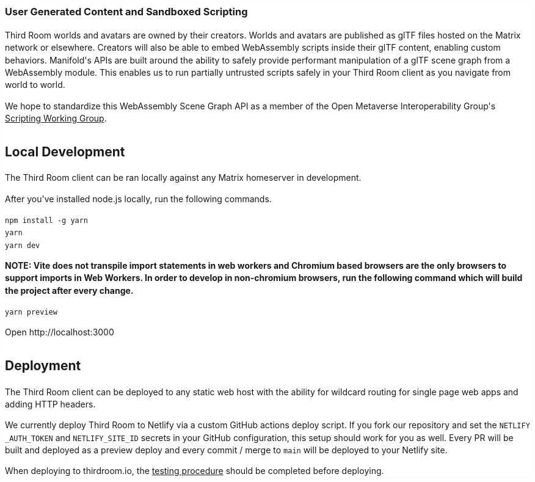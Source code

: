 ### User Generated Content and Sandboxed Scripting

Third Room worlds and avatars are owned by their creators. Worlds and avatars are published as glTF files hosted on the
Matrix network or elsewhere. Creators will also be able to embed WebAssembly scripts inside their glTF content,
enabling custom behaviors. Manifold's APIs are built around the ability to safely provide performant manipulation of a
glTF scene graph from a WebAssembly module. This enables us to run partially untrusted scripts safely in your
Third Room client as you navigate from world to world.

We hope to standardize this WebAssembly Scene Graph API as a member of the Open Metaverse Interoperability Group's
[Scripting Working Group](https://github.com/omigroup/omi-scripting-group).

## Local Development

The Third Room client can be ran locally against any Matrix homeserver in development.

After you've installed node.js locally, run the following commands.

```
npm install -g yarn
yarn
yarn dev
```

**NOTE: Vite does not transpile import statements in web workers and Chromium based browsers are the only browsers to support imports in Web Workers. In order to develop in non-chromium browsers, run the following command which will build the project after every change.**

```
yarn preview
```

Open http://localhost:3000

## Deployment

The Third Room client can be deployed to any static web host with the ability for wildcard routing for single page web
apps and adding HTTP headers.

We currently deploy Third Room to Netlify via a custom GitHub actions deploy script. If you fork our repository and
set the `NETLIFY_AUTH_TOKEN` and `NETLIFY_SITE_ID` secrets in your GitHub configuration, this setup should work for you
as well. Every PR will be built and deployed as a preview deploy and every commit / merge to `main` will be deployed to
your Netlify site.

When deploying to thirdroom.io, the [testing procedure](./docs/testing-procedure.md) should be completed before deploying.
